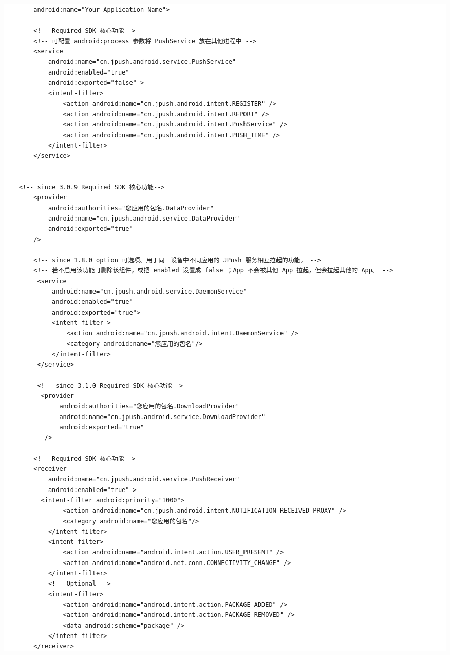 ```
        android:name="Your Application Name">

        <!-- Required SDK 核心功能-->
        <!-- 可配置 android:process 参数将 PushService 放在其他进程中 -->
        <service
            android:name="cn.jpush.android.service.PushService"
            android:enabled="true"
            android:exported="false" >
            <intent-filter>
                <action android:name="cn.jpush.android.intent.REGISTER" />
                <action android:name="cn.jpush.android.intent.REPORT" />
                <action android:name="cn.jpush.android.intent.PushService" />
                <action android:name="cn.jpush.android.intent.PUSH_TIME" />
            </intent-filter>
        </service>


	<!-- since 3.0.9 Required SDK 核心功能-->
        <provider
            android:authorities="您应用的包名.DataProvider"
            android:name="cn.jpush.android.service.DataProvider"
            android:exported="true"
        />

        <!-- since 1.8.0 option 可选项。用于同一设备中不同应用的 JPush 服务相互拉起的功能。 -->
        <!-- 若不启用该功能可删除该组件，或把 enabled 设置成 false ；App 不会被其他 App 拉起，但会拉起其他的 App。 -->
         <service
             android:name="cn.jpush.android.service.DaemonService"
             android:enabled="true"
             android:exported="true">
             <intent-filter >
                 <action android:name="cn.jpush.android.intent.DaemonService" />
                 <category android:name="您应用的包名"/>
             </intent-filter>
         </service>

         <!-- since 3.1.0 Required SDK 核心功能-->
          <provider
               android:authorities="您应用的包名.DownloadProvider"
               android:name="cn.jpush.android.service.DownloadProvider"
               android:exported="true"
           />

        <!-- Required SDK 核心功能-->
        <receiver
            android:name="cn.jpush.android.service.PushReceiver"
            android:enabled="true" >
          <intent-filter android:priority="1000">
                <action android:name="cn.jpush.android.intent.NOTIFICATION_RECEIVED_PROXY" />
                <category android:name="您应用的包名"/>
            </intent-filter>
            <intent-filter>
                <action android:name="android.intent.action.USER_PRESENT" />
                <action android:name="android.net.conn.CONNECTIVITY_CHANGE" />
            </intent-filter>
            <!-- Optional -->
            <intent-filter>
                <action android:name="android.intent.action.PACKAGE_ADDED" />
                <action android:name="android.intent.action.PACKAGE_REMOVED" />
                <data android:scheme="package" />
            </intent-filter>
        </receiver>

```